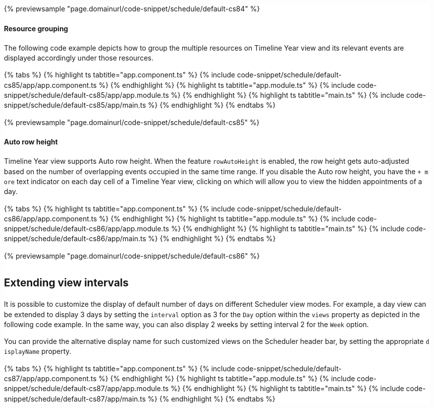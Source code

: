 {% previewsample "page.domainurl/code-snippet/schedule/default-cs84" %}

#### Resource grouping

The following code example depicts how to group the multiple resources on Timeline Year view and its relevant events are displayed accordingly under those resources.

{% tabs %}
{% highlight ts tabtitle="app.component.ts" %}
{% include code-snippet/schedule/default-cs85/app/app.component.ts %}
{% endhighlight %}
{% highlight ts tabtitle="app.module.ts" %}
{% include code-snippet/schedule/default-cs85/app/app.module.ts %}
{% endhighlight %}
{% highlight ts tabtitle="main.ts" %}
{% include code-snippet/schedule/default-cs85/app/main.ts %}
{% endhighlight %}
{% endtabs %}
  
{% previewsample "page.domainurl/code-snippet/schedule/default-cs85" %}

#### Auto row height

Timeline Year view supports Auto row height. When the feature `rowAutoHeight` is enabled, the row height gets auto-adjusted based on the number of overlapping events occupied in the same time range. If you disable the Auto row height, you have the `+ more` text indicator on each day cell of a Timeline Year view, clicking on which will allow you to view the hidden appointments of a day.

{% tabs %}
{% highlight ts tabtitle="app.component.ts" %}
{% include code-snippet/schedule/default-cs86/app/app.component.ts %}
{% endhighlight %}
{% highlight ts tabtitle="app.module.ts" %}
{% include code-snippet/schedule/default-cs86/app/app.module.ts %}
{% endhighlight %}
{% highlight ts tabtitle="main.ts" %}
{% include code-snippet/schedule/default-cs86/app/main.ts %}
{% endhighlight %}
{% endtabs %}
  
{% previewsample "page.domainurl/code-snippet/schedule/default-cs86" %}

## Extending view intervals

It is possible to customize the display of default number of days on different Scheduler view modes. For example, a day view can be extended to display 3 days by setting the `interval` option as 3 for the `Day` option within the `views` property as depicted in the following code example. In the same way, you can also display 2 weeks by setting interval 2 for the `Week` option.

You can provide the alternative display name for such customized views on the Scheduler header bar, by setting the appropriate `displayName` property.

{% tabs %}
{% highlight ts tabtitle="app.component.ts" %}
{% include code-snippet/schedule/default-cs87/app/app.component.ts %}
{% endhighlight %}
{% highlight ts tabtitle="app.module.ts" %}
{% include code-snippet/schedule/default-cs87/app/app.module.ts %}
{% endhighlight %}
{% highlight ts tabtitle="main.ts" %}
{% include code-snippet/schedule/default-cs87/app/main.ts %}
{% endhighlight %}
{% endtabs %}
  